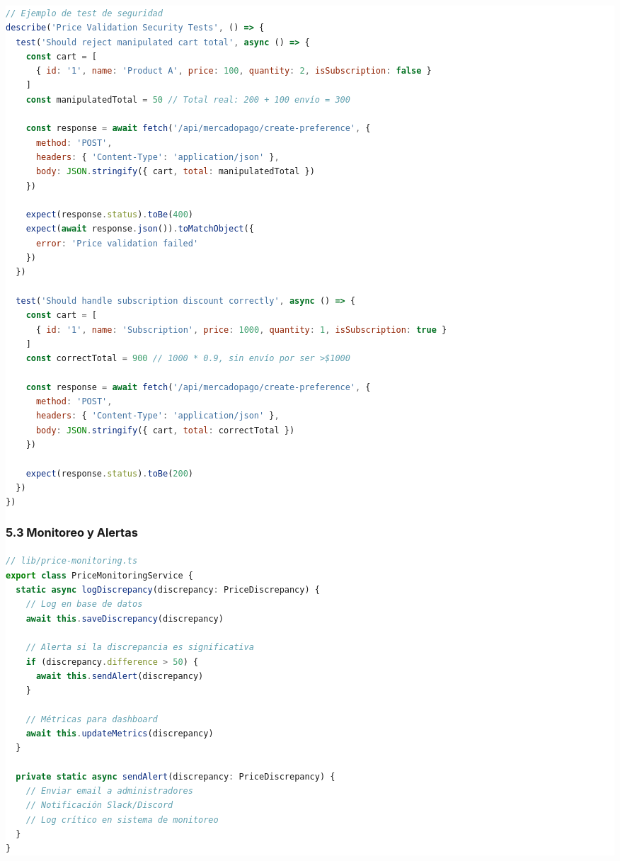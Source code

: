 ```javascript
// Ejemplo de test de seguridad
describe('Price Validation Security Tests', () => {
  test('Should reject manipulated cart total', async () => {
    const cart = [
      { id: '1', name: 'Product A', price: 100, quantity: 2, isSubscription: false }
    ]
    const manipulatedTotal = 50 // Total real: 200 + 100 envío = 300
    
    const response = await fetch('/api/mercadopago/create-preference', {
      method: 'POST',
      headers: { 'Content-Type': 'application/json' },
      body: JSON.stringify({ cart, total: manipulatedTotal })
    })
    
    expect(response.status).toBe(400)
    expect(await response.json()).toMatchObject({
      error: 'Price validation failed'
    })
  })
  
  test('Should handle subscription discount correctly', async () => {
    const cart = [
      { id: '1', name: 'Subscription', price: 1000, quantity: 1, isSubscription: true }
    ]
    const correctTotal = 900 // 1000 * 0.9, sin envío por ser >$1000
    
    const response = await fetch('/api/mercadopago/create-preference', {
      method: 'POST',
      headers: { 'Content-Type': 'application/json' },
      body: JSON.stringify({ cart, total: correctTotal })
    })
    
    expect(response.status).toBe(200)
  })
})
```

### 5.3 Monitoreo y Alertas

```typescript
// lib/price-monitoring.ts
export class PriceMonitoringService {
  static async logDiscrepancy(discrepancy: PriceDiscrepancy) {
    // Log en base de datos
    await this.saveDiscrepancy(discrepancy)
    
    // Alerta si la discrepancia es significativa
    if (discrepancy.difference > 50) {
      await this.sendAlert(discrepancy)
    }
    
    // Métricas para dashboard
    await this.updateMetrics(discrepancy)
  }
  
  private static async sendAlert(discrepancy: PriceDiscrepancy) {
    // Enviar email a administradores
    // Notificación Slack/Discord
    // Log crítico en sistema de monitoreo
  }
}
```
